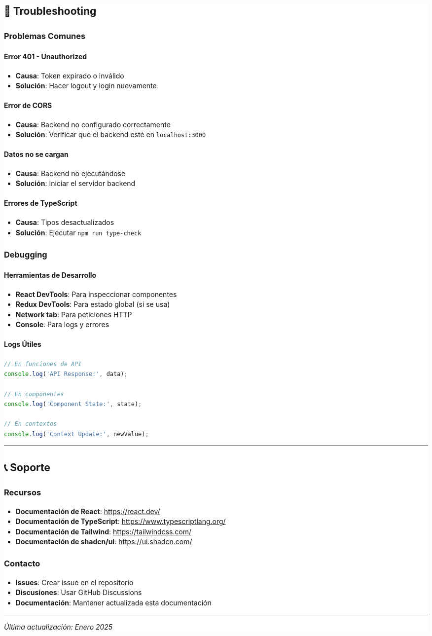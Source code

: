 
## 🐛 Troubleshooting

### Problemas Comunes

#### Error 401 - Unauthorized
- **Causa**: Token expirado o inválido
- **Solución**: Hacer logout y login nuevamente

#### Error de CORS
- **Causa**: Backend no configurado correctamente
- **Solución**: Verificar que el backend esté en `localhost:3000`

#### Datos no se cargan
- **Causa**: Backend no ejecutándose
- **Solución**: Iniciar el servidor backend

#### Errores de TypeScript
- **Causa**: Tipos desactualizados
- **Solución**: Ejecutar `npm run type-check`

### Debugging

#### Herramientas de Desarrollo
- **React DevTools**: Para inspeccionar componentes
- **Redux DevTools**: Para estado global (si se usa)
- **Network tab**: Para peticiones HTTP
- **Console**: Para logs y errores

#### Logs Útiles
```typescript
// En funciones de API
console.log('API Response:', data);

// En componentes
console.log('Component State:', state);

// En contextos
console.log('Context Update:', newValue);
```

---

## 📞 Soporte

### Recursos
- **Documentación de React**: https://react.dev/
- **Documentación de TypeScript**: https://www.typescriptlang.org/
- **Documentación de Tailwind**: https://tailwindcss.com/
- **Documentación de shadcn/ui**: https://ui.shadcn.com/

### Contacto
- **Issues**: Crear issue en el repositorio
- **Discusiones**: Usar GitHub Discussions
- **Documentación**: Mantener actualizada esta documentación

---

*Última actualización: Enero 2025* 
